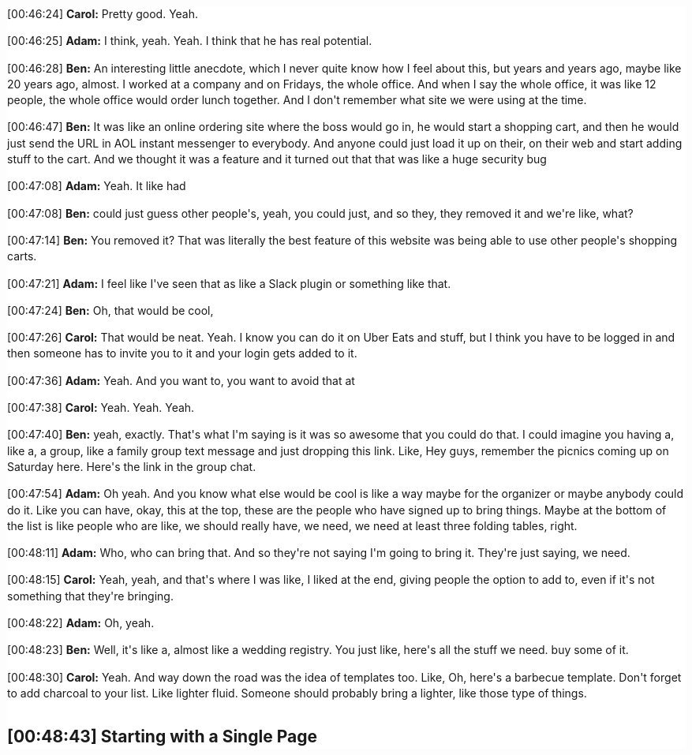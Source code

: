 [00:46:24] **Carol:** Pretty good. Yeah.

[00:46:25] **Adam:** I think, yeah. Yeah. I think that he has real potential.

[00:46:28] **Ben:** An interesting little anecdote, which I never quite know how I feel about this, but years and years ago, maybe like 20 years ago, almost. I worked at a company and on Fridays, the whole office. And when I say the whole office, it was like 12 people, the whole office would order lunch together. And I don't remember what site we were using at the time.

[00:46:47] **Ben:** It was like an online ordering site where the boss would go in, he would start a shopping cart, and then he would just send the URL in AOL instant messenger to everybody. And anyone could just load it up on their, on their web and start adding stuff to the cart. And we thought it was a feature and it turned out that that was like a huge security bug

[00:47:08] **Adam:** Yeah. It like had

[00:47:08] **Ben:** could just guess other people's, yeah, you could just, and so they, they removed it and we're like, what?

[00:47:14] **Ben:** You removed it? That was literally the best feature of this website was being able to use other people's shopping carts.

[00:47:21] **Adam:** I feel like I've seen that as like a Slack plugin or something like that.

[00:47:24] **Ben:** Oh, that would be cool,

[00:47:26] **Carol:** That would be neat. Yeah. I know you can do it on Uber Eats and stuff, but I think you have to be logged in and then someone has to invite you to it and your login gets added to it.

[00:47:36] **Adam:** Yeah. And you want to, you want to avoid that at

[00:47:38] **Carol:** Yeah. Yeah. Yeah.

[00:47:40] **Ben:** yeah, exactly. That's what I'm saying is it was so awesome that you could do that. I could imagine you having a, like a, a group, like a family group text message and just dropping this link. Like, Hey guys, remember the picnics coming up on Saturday here. Here's the link in the group chat.

[00:47:54] **Adam:** Oh yeah. And you know what else would be cool is like a way maybe for the organizer or maybe anybody could do it. Like you can have, okay, this at the top, these are the people who have signed up to bring things. Maybe at the bottom of the list is like people who are like, we should really have, we need, we need at least three folding tables, right.

[00:48:11] **Adam:** Who, who can bring that. And so they're not saying I'm going to bring it. They're just saying, we need.

[00:48:15] **Carol:** Yeah, yeah, and that's where I was like, I liked at the end, giving people the option to add to, even if it's not something that they're bringing.

[00:48:22] **Adam:** Oh, yeah.

[00:48:23] **Ben:** Well, it's like a, almost like a wedding registry. You just like, here's all the stuff we need. buy some of it.

[00:48:30] **Carol:** Yeah. And way down the road was the idea of templates too. Like, Oh, here's a barbecue template. Don't forget to add charcoal to your list. Like lighter fluid. Someone should probably bring a lighter, like those type of things.

## [00:48:43] Starting with a Single Page


[laws-of-software]: https://www.laws-of-software.com/
[working-code]: https://workingcode.dev/
[working-code-discord]: https://workingcode.dev/discord/
[working-code-instagram]: https://www.instagram.com/workingcodepod/
[working-code-patreon]: https://www.patreon.com/workingcodepod
[working-code-twitter]: https://twitter.com/WorkingCodePod
[github]: https://github.com/WorkingCodePod/workingcode/blob/main/src/episodes/183-whos-got-the-beans-carols-new-project.md